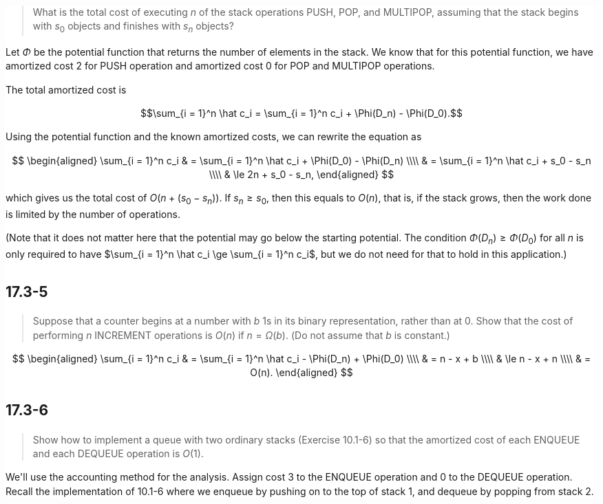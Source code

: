 > What is the total cost of executing $n$ of the stack operations $\text{PUSH}$, $\text{POP}$, and $\text{MULTIPOP}$, assuming that the stack begins with $s_0$ objects and finishes with $s_n$ objects?

Let $\Phi$ be the potential function that returns the number of elements in the stack. We know that for this potential function, we have amortized cost $2$ for $\text{PUSH}$ operation and amortized cost $0$ for $\text{POP}$ and $\text{MULTIPOP}$ operations.

The total amortized cost is

$$\sum_{i = 1}^n \hat c_i = \sum_{i = 1}^n c_i + \Phi(D_n) - \Phi(D_0).$$

Using the potential function and the known amortized costs, we can rewrite the equation as

$$
\begin{aligned}
\sum_{i = 1}^n c_i 
    & = \sum_{i = 1}^n \hat c_i + \Phi(D_0) - \Phi(D_n) \\\\
    & = \sum_{i = 1}^n \hat c_i + s_0 - s_n \\\\
    & \le 2n + s_0 - s_n,
\end{aligned}
$$

which gives us the total cost of $O(n + (s_0 - s_n))$. If $s_n \ge s_0$, then this equals to $O(n)$, that is, if the stack grows, then the work done is limited by the number of operations.

(Note that it does not matter here that the potential may go below the starting potential. The condition $\Phi(D_n) \ge \Phi(D_0)$ for all $n$ is only required to have $\sum_{i = 1}^n \hat c_i \ge \sum_{i = 1}^n c_i$, but we do not need for that to hold in this application.)

## 17.3-5

> Suppose that a counter begins at a number with $b$ $1$s in its binary representation, rather than at $0$. Show that the cost of performing $n$ $\text{INCREMENT}$ operations is $O(n)$ if $n = \Omega(b)$. (Do not assume that $b$ is constant.)

$$
\begin{aligned}
\sum_{i = 1}^n c_i
    & =   \sum_{i = 1}^n \hat c_i - \Phi(D_n) + \Phi(D_0) \\\\
    & =   n - x + b \\\\
    & \le n - x + n \\\\
    & =   O(n).
\end{aligned}
$$

## 17.3-6

> Show how to implement a queue with two ordinary stacks (Exercise 10.1-6) so that the amortized cost of each $\text{ENQUEUE}$ and each $\text{DEQUEUE}$ operation is $O(1)$.

We'll use the accounting method for the analysis. Assign cost $3$ to the $\text{ENQUEUE}$ operation and $0$ to the $\text{DEQUEUE}$ operation. Recall the implementation of 10.1-6 where we enqueue by pushing on to the top of stack 1, and dequeue by popping from stack 2.
 
